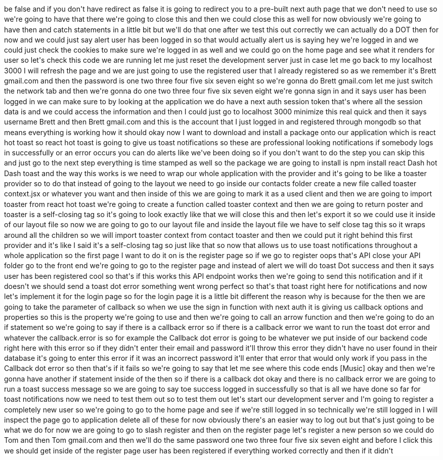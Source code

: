 be false  and if you don't have redirect as false  it is going to redirect you to a  pre-built next auth page that we don't  need to use  so we're going to have that there  we're going to close this  and then we could close this as well for  now  obviously we're going to have then and  catch statements in a little bit but  we'll do that one after we test this out  correctly  we can actually do a DOT then for now  and we could just say alert user has  been logged in  so that would actually alert us is  saying hey we're logged in and we could  just check the cookies to make sure  we're logged in as well and we could go  on the home page and see what it renders  for user  so let's check this code we are running  let me just reset the development server  just in case  let me go back to my localhost 3000  I will refresh the page  and we are just going to use the  registered user that I already  registered so as we remember it's Brett  gmail.com and then the password is one  two three four five six seven eight  so we're gonna do Brett gmail.com  let me just switch the network tab  and then we're gonna do one two three  four five six seven eight  we're gonna sign in and it says user has  been logged in we can make sure to by  looking at the application we do have a  next auth session token that's where all  the session data is and we could access  the information and then I could just go  to localhost 3000  minimize this real quick and then it  says username Brett and then Brett  gmail.com  and this is the account that I just  logged in and registered through mongodb  so that means everything is working how  it should okay now I want to download  and install a package onto our  application which is react hot toast so  react hot toast is going to give us  toast notifications so these are  professional looking notifications if  somebody logs in successfully or an  error occurs  you can do alerts like we've been doing  so if you don't want to do the step you  can skip this and just go to the next  step  everything is time stamped as well  so the  package we are going to install is npm  install react Dash hot Dash toast  and the way this works is we need to  wrap our whole application with the  provider  and it's going to be like a toaster  provider so to do that instead of going  to the layout we need to go inside our  contacts folder create a new file called  toaster  context.jsx or whatever you want  and then inside of this we are going to  mark it as a used client  and then we are going to import  toaster  from react hot toast  we're going to create a function called  toaster context  and then we are going to return  poster and toaster is a self-closing tag  so it's going to look exactly like that  we will close this  and then let's export it so we could use  it inside of our layout file  so now we are going to go to our layout  file  and inside the layout file we have to  self close tag this so it wraps around  all the children  so we will import toaster context from  contact toaster  and then we could put it right behind  this first provider  and it's like I said it's a self-closing  tag  so just like that so now that allows us  to use toast notifications throughout a  whole application  so the first page I want to do it on is  the register page  so if we go to register oops that's API  close your API folder go to the front  end  we're going to go to the register page  and instead of alert  we will do  toast Dot success  and then it says user has been  registered  cool so that's if this works this API  endpoint works then we're going to send  this notification  and if it doesn't we should send a toast  dot error  something went wrong  perfect  so that's that toast right here for  notifications  and now let's implement it for the login  page  so for the login page it is a little bit  different  the reason why is because  for the then we are going to take the  parameter of callback  so when we use the sign in function with  next auth it is giving us callback  options and properties so this is the  property we're going to use and then  we're going to call an arrow function  and then we're going to do an if  statement so we're going to say if there  is a callback error  so if there is a callback error we want  to run the toast dot error and whatever  the callback.error is  so for example the Callback dot error is  going to be whatever we put inside  of our backend code right here with this  error  so if they didn't enter their email and  password it'll throw this error they  didn't have no user found in their  database it's going to enter this error  if it was an incorrect password it'll  enter that error that would only work  if you pass in the Callback dot error  so then that's if it fails  so we're going to say that let me see  where this code ends  [Music]  okay  and then we're gonna have another if  statement inside of the then  so if there is  a callback  dot okay  and there is no callback error  we are going to run a toast success  message  so we are going to say toe success  logged in successfully  so that is all we have done so far for  toast notifications now we need to test  them out so to test them out let's start  our development server  and I'm going to register a completely  new user  so we're going to go to the home page  and see if we're still logged in so  technically we're still logged in  I will inspect the page go to  application delete all of these for now  obviously there's an easier way to log  out but that's just going to be what we  do for now  we are going to go to slash register  and then on the register page let's  register a new person  so we could do  Tom  and then Tom gmail.com  and then we'll do the same password one  two three four five six seven eight  and before I click this  we should  get inside of the register page  user has been registered if everything  worked correctly and then if it didn't